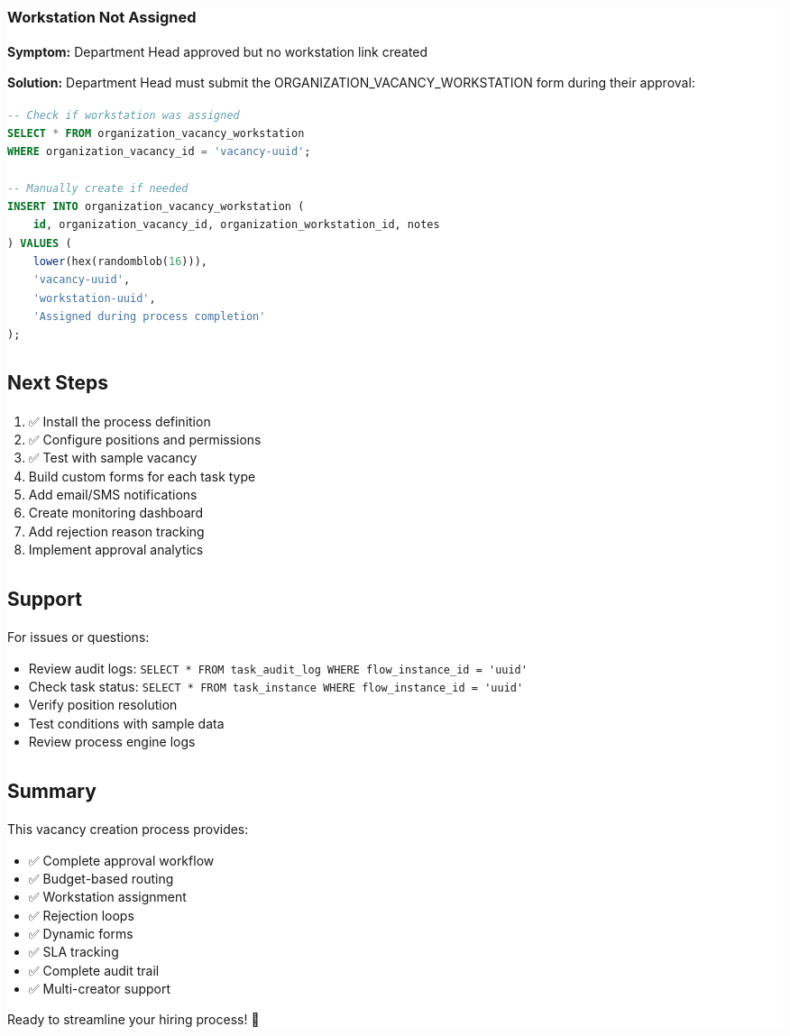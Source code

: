 ### Workstation Not Assigned

**Symptom:** Department Head approved but no workstation link created

**Solution:**
Department Head must submit the ORGANIZATION_VACANCY_WORKSTATION form during their approval:

```sql
-- Check if workstation was assigned
SELECT * FROM organization_vacancy_workstation
WHERE organization_vacancy_id = 'vacancy-uuid';

-- Manually create if needed
INSERT INTO organization_vacancy_workstation (
    id, organization_vacancy_id, organization_workstation_id, notes
) VALUES (
    lower(hex(randomblob(16))),
    'vacancy-uuid',
    'workstation-uuid',
    'Assigned during process completion'
);
```

## Next Steps

1. ✅ Install the process definition
2. ✅ Configure positions and permissions
3. ✅ Test with sample vacancy
4. Build custom forms for each task type
5. Add email/SMS notifications
6. Create monitoring dashboard
7. Add rejection reason tracking
8. Implement approval analytics

## Support

For issues or questions:
- Review audit logs: `SELECT * FROM task_audit_log WHERE flow_instance_id = 'uuid'`
- Check task status: `SELECT * FROM task_instance WHERE flow_instance_id = 'uuid'`
- Verify position resolution
- Test conditions with sample data
- Review process engine logs

## Summary

This vacancy creation process provides:
- ✅ Complete approval workflow
- ✅ Budget-based routing
- ✅ Workstation assignment
- ✅ Rejection loops
- ✅ Dynamic forms
- ✅ SLA tracking
- ✅ Complete audit trail
- ✅ Multi-creator support

Ready to streamline your hiring process! 🎉
